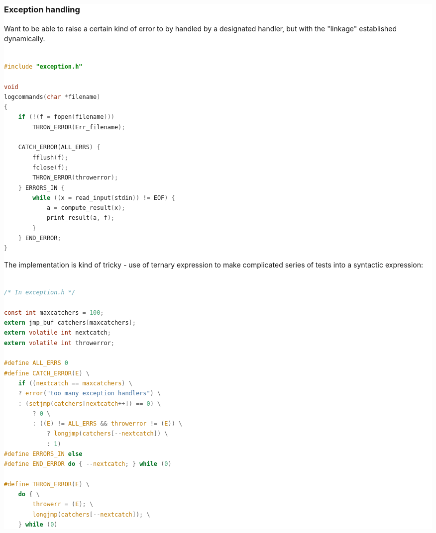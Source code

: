 ### Exception handling

Want to be able to raise a certain kind of error to by handled by a designated handler, but with the "linkage" established dynamically.

```c

#include "exception.h"

void
logcommands(char *filename)
{
	if (!(f = fopen(filename)))
		THROW_ERROR(Err_filename);

	CATCH_ERROR(ALL_ERRS) {
		fflush(f);
		fclose(f);
		THROW_ERROR(throwerror);
	} ERRORS_IN {
		while ((x = read_input(stdin)) != EOF) {
			a = compute_result(x);
			print_result(a, f);
		}
	} END_ERROR;
}
```

The implementation is kind of tricky - use of ternary expression to make complicated series of tests into a syntactic expression:

```c

/* In exception.h */

const int maxcatchers = 100;
extern jmp_buf catchers[maxcatchers];
extern volatile int nextcatch;
extern volatile int throwerror;

#define ALL_ERRS 0
#define CATCH_ERROR(E) \
	if ((nextcatch == maxcatchers) \
	? error("too many exception handlers") \
	: (setjmp(catchers[nextcatch++]) == 0) \
		? 0 \
		: ((E) != ALL_ERRS && throwerror != (E)) \
			? longjmp(catchers[--nextcatch]) \
			: 1)
#define ERRORS_IN else
#define END_ERROR do { --nextcatch; } while (0)

#define THROW_ERROR(E) \
	do { \
		throwerr = (E); \
		longjmp(catchers[--nextcatch]); \
	} while (0)
```
